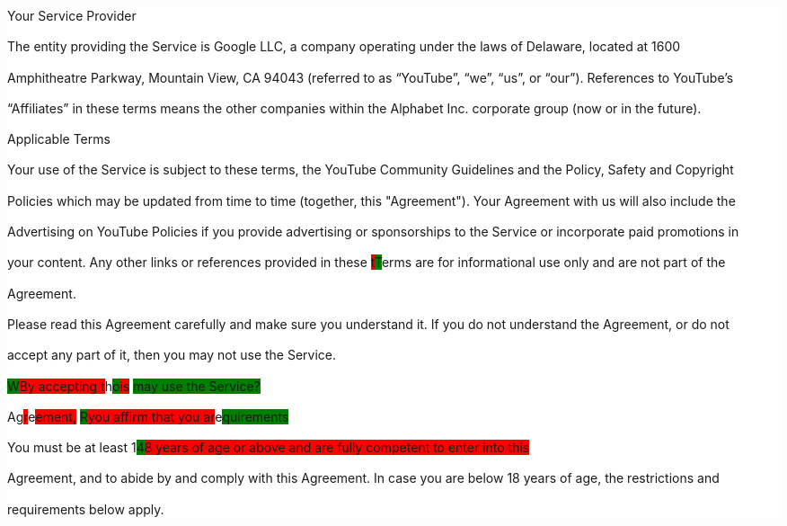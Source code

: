 
Your Service Provider


The entity providing the Service is Google LLC, a company operating under the laws of Delaware, located at 1600


Amphitheatre Parkway, Mountain View, CA 94043 (referred to as “YouTube”, “we”, “us”, or “our”). References to YouTube’s


“Affiliates” in these terms means the other companies within the Alphabet Inc. corporate group (now or in the future).


Applicable Terms


Your use of the Service is subject to these terms, the YouTube Community Guidelines and the Policy, Safety and Copyright


Policies which may be updated from time to time (together, this "Agreement"). Your Agreement with us will also include the


Advertising on YouTube Policies if you provide advertising or sponsorships to the Service or incorporate paid promotions in


your content. Any other links or references provided in these <span style="background-color: red;">t</span><span style="background-color: green;">T</span>erms are for informational use only and are not part of the


Agreement.


Please read this Agreement carefully and make sure you understand it. If you do not understand the Agreement, or do not


accept any part of it, then you may not use the Service.


<span style="background-color: green;">W</span><span style="background-color: red;">By accepting t</span>h<span style="background-color: green;">o</span><span style="background-color: red;">is</span> <span style="background-color: green;">may use the Service?


</span>Ag<span style="background-color: red;">r</span>e<span style="background-color: red;">ement,</span> <span style="background-color: green;">R</span><span style="background-color: red;">you affirm that you ar</span>e<span style="background-color: green;">quirements


You must be at least</span> 1<span style="background-color: green;">4</span><span style="background-color: red;">8 years of age or above and are fully competent to enter into this


Agreement, and to abide by and comply with this Agreement. In case you are below 18 years of age, the restrictions and


requirements below apply.
